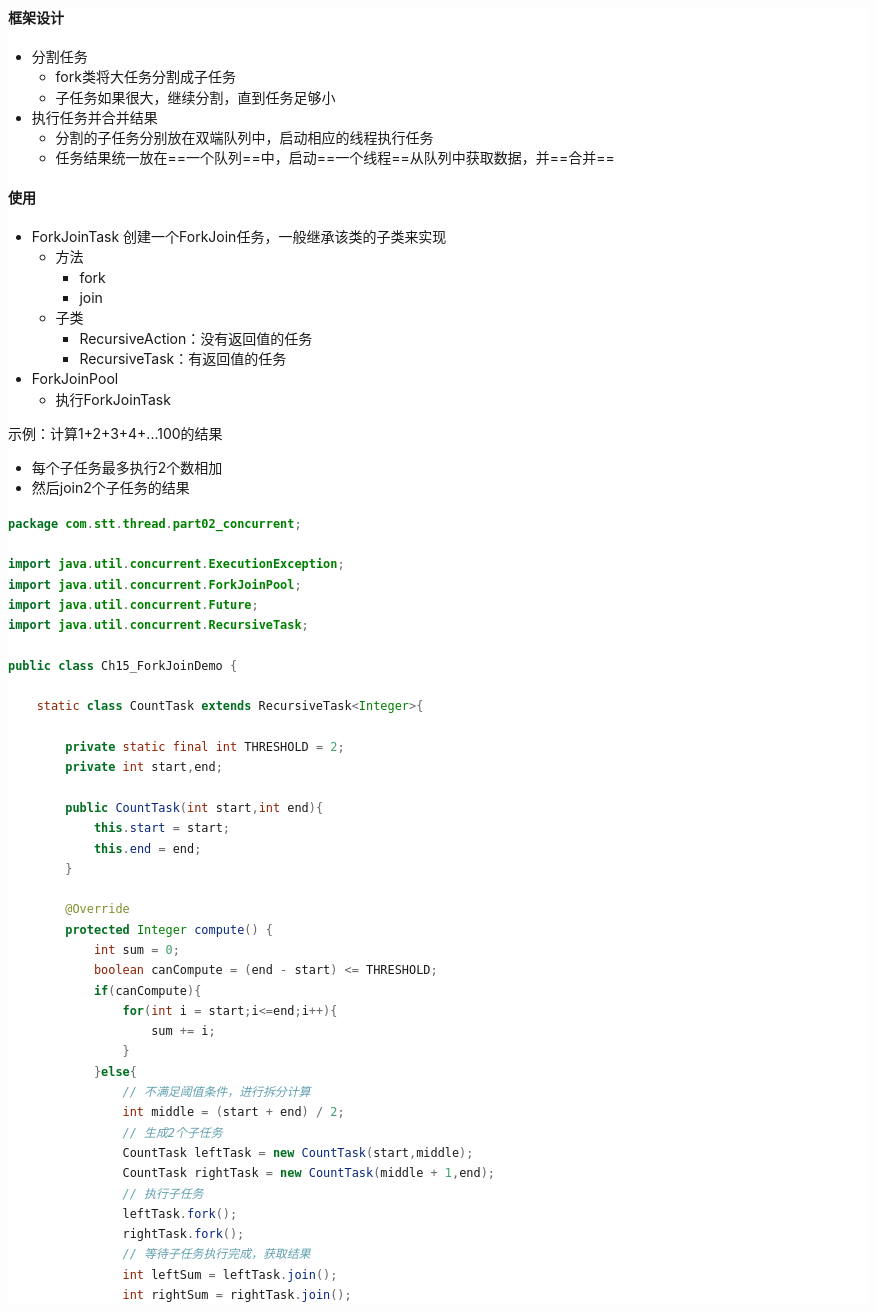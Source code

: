 #### 框架设计

- 分割任务
  - fork类将大任务分割成子任务
  - 子任务如果很大，继续分割，直到任务足够小
- 执行任务并合并结果
  - 分割的子任务分别放在双端队列中，启动相应的线程执行任务
  - 任务结果统一放在==一个队列==中，启动==一个线程==从队列中获取数据，并==合并==

#### 使用

- ForkJoinTask 创建一个ForkJoin任务，一般继承该类的子类来实现
  - 方法
    - fork
    - join
  - 子类
    - RecursiveAction：没有返回值的任务
    - RecursiveTask：有返回值的任务
- ForkJoinPool
  - 执行ForkJoinTask

示例：计算1+2+3+4+...100的结果

- 每个子任务最多执行2个数相加
- 然后join2个子任务的结果

```java
package com.stt.thread.part02_concurrent;

import java.util.concurrent.ExecutionException;
import java.util.concurrent.ForkJoinPool;
import java.util.concurrent.Future;
import java.util.concurrent.RecursiveTask;

public class Ch15_ForkJoinDemo {

    static class CountTask extends RecursiveTask<Integer>{

        private static final int THRESHOLD = 2;
        private int start,end;

        public CountTask(int start,int end){
            this.start = start;
            this.end = end;
        }

        @Override
        protected Integer compute() {
            int sum = 0;
            boolean canCompute = (end - start) <= THRESHOLD;
            if(canCompute){
                for(int i = start;i<=end;i++){
                    sum += i;
                }
            }else{
                // 不满足阈值条件，进行拆分计算
                int middle = (start + end) / 2;
                // 生成2个子任务
                CountTask leftTask = new CountTask(start,middle);
                CountTask rightTask = new CountTask(middle + 1,end);
                // 执行子任务
                leftTask.fork();
                rightTask.fork();
                // 等待子任务执行完成，获取结果
                int leftSum = leftTask.join();
                int rightSum = rightTask.join();
```